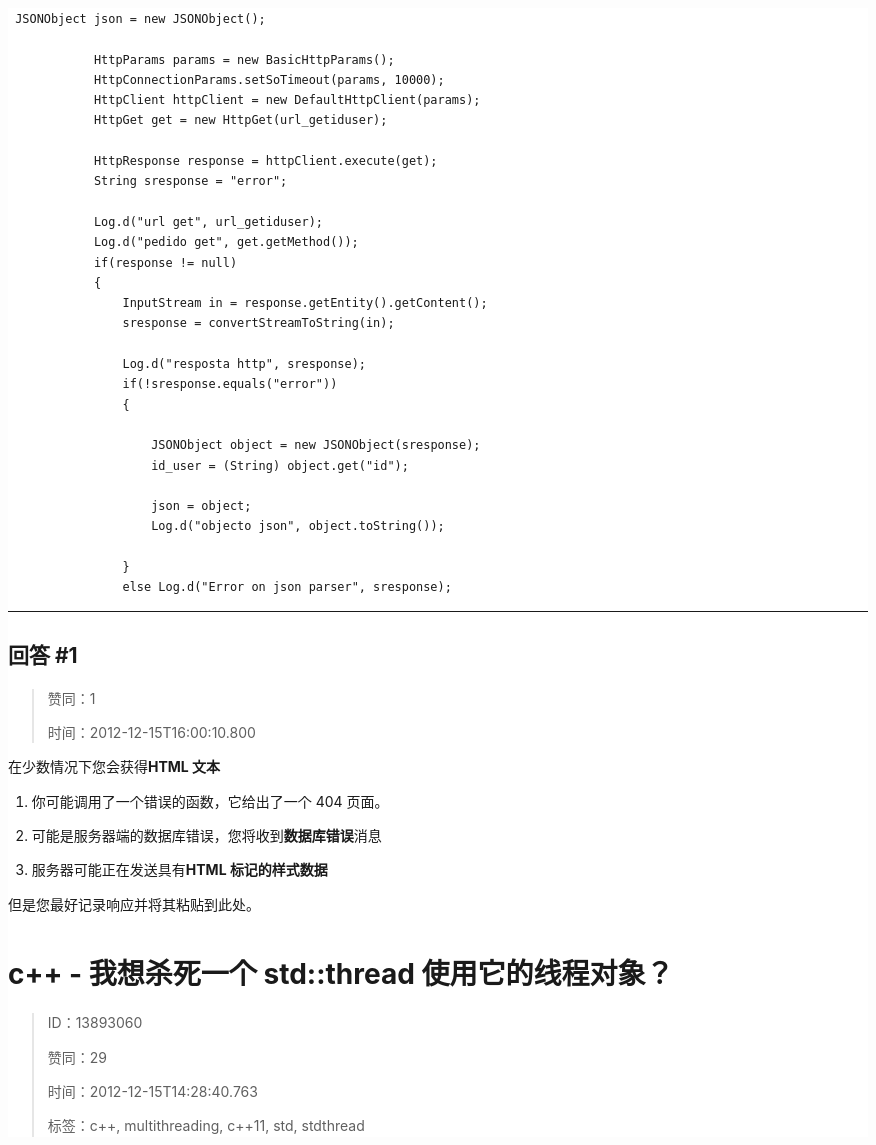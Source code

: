 ```
 JSONObject json = new JSONObject();

            HttpParams params = new BasicHttpParams();
            HttpConnectionParams.setSoTimeout(params, 10000);
            HttpClient httpClient = new DefaultHttpClient(params);
            HttpGet get = new HttpGet(url_getiduser);

            HttpResponse response = httpClient.execute(get);                 
            String sresponse = "error";

            Log.d("url get", url_getiduser);
            Log.d("pedido get", get.getMethod());
            if(response != null)
            {
                InputStream in = response.getEntity().getContent();
                sresponse = convertStreamToString(in);

                Log.d("resposta http", sresponse);
                if(!sresponse.equals("error"))
                {

                    JSONObject object = new JSONObject(sresponse);
                    id_user = (String) object.get("id");

                    json = object;
                    Log.d("objecto json", object.toString());

                }
                else Log.d("Error on json parser", sresponse); 
```

* * *

## 回答 #1

> 赞同：1
> 
> 时间：2012-12-15T16:00:10.800

在少数情况下您会获得**HTML 文本**

1.  你可能调用了一个错误的函数，它给出了一个 404 页面。

2.  可能是服务器端的数据库错误，您将收到**数据库错误**消息

3.  服务器可能正在发送具有**HTML 标记的样式数据**

但是您最好记录响应并将其粘贴到此处。

# c++ - 我想杀死一个 std::thread 使用它的线程对象？

> ID：13893060
> 
> 赞同：29
> 
> 时间：2012-12-15T14:28:40.763
> 
> 标签：c++, multithreading, c++11, std, stdthread
